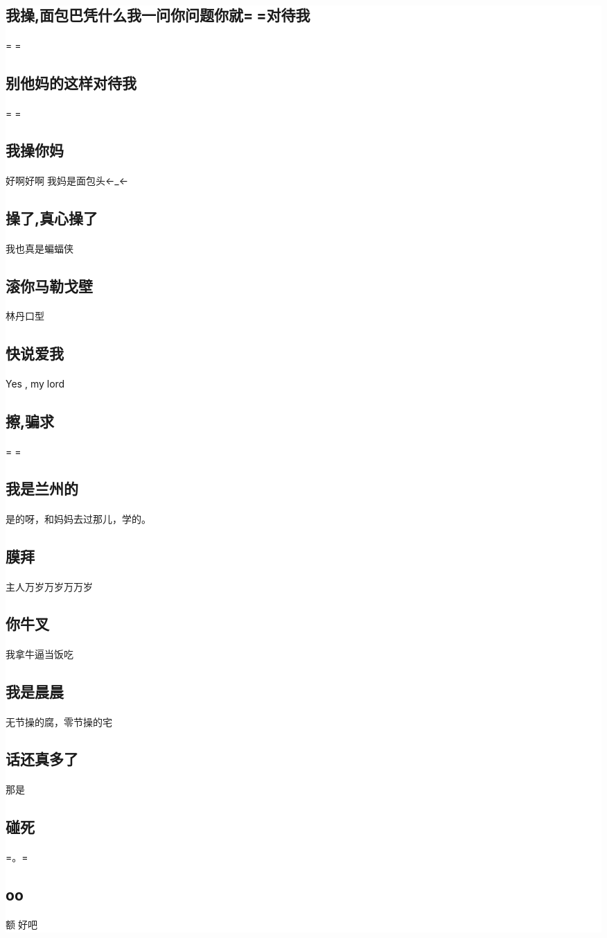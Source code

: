 ## 我操,面包巴凭什么我一问你问题你就= =对待我
= =

## 别他妈的这样对待我
= =

## 我操你妈
好啊好啊 我妈是面包头←_←

## 操了,真心操了
我也真是蝙蝠侠

## 滚你马勒戈壁
林丹口型

## 快说爱我
Yes , my lord

## 擦,骗求
= =

## 我是兰州的
是的呀，和妈妈去过那儿，学的。

## 膜拜
主人万岁万岁万万岁

## 你牛叉
我拿牛逼当饭吃

## 我是晨晨
无节操的腐，零节操的宅

## 话还真多了
那是

## 碰死
=。=

## oo
额   好吧
